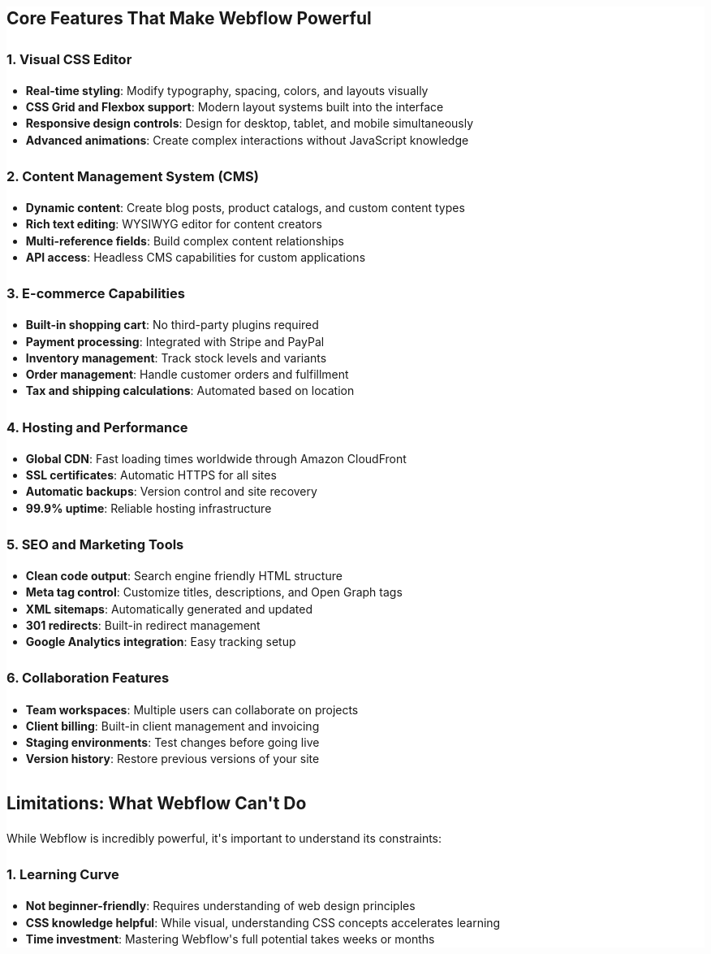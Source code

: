 ## Core Features That Make Webflow Powerful

### 1. **Visual CSS Editor**
- **Real-time styling**: Modify typography, spacing, colors, and layouts visually
- **CSS Grid and Flexbox support**: Modern layout systems built into the interface
- **Responsive design controls**: Design for desktop, tablet, and mobile simultaneously
- **Advanced animations**: Create complex interactions without JavaScript knowledge

### 2. **Content Management System (CMS)**
- **Dynamic content**: Create blog posts, product catalogs, and custom content types
- **Rich text editing**: WYSIWYG editor for content creators
- **Multi-reference fields**: Build complex content relationships
- **API access**: Headless CMS capabilities for custom applications

### 3. **E-commerce Capabilities**
- **Built-in shopping cart**: No third-party plugins required
- **Payment processing**: Integrated with Stripe and PayPal
- **Inventory management**: Track stock levels and variants
- **Order management**: Handle customer orders and fulfillment
- **Tax and shipping calculations**: Automated based on location

### 4. **Hosting and Performance**
- **Global CDN**: Fast loading times worldwide through Amazon CloudFront
- **SSL certificates**: Automatic HTTPS for all sites
- **Automatic backups**: Version control and site recovery
- **99.9% uptime**: Reliable hosting infrastructure

### 5. **SEO and Marketing Tools**
- **Clean code output**: Search engine friendly HTML structure
- **Meta tag control**: Customize titles, descriptions, and Open Graph tags
- **XML sitemaps**: Automatically generated and updated
- **301 redirects**: Built-in redirect management
- **Google Analytics integration**: Easy tracking setup

### 6. **Collaboration Features**
- **Team workspaces**: Multiple users can collaborate on projects
- **Client billing**: Built-in client management and invoicing
- **Staging environments**: Test changes before going live
- **Version history**: Restore previous versions of your site

## Limitations: What Webflow Can't Do

While Webflow is incredibly powerful, it's important to understand its constraints:

### 1. **Learning Curve**
- **Not beginner-friendly**: Requires understanding of web design principles
- **CSS knowledge helpful**: While visual, understanding CSS concepts accelerates learning
- **Time investment**: Mastering Webflow's full potential takes weeks or months
